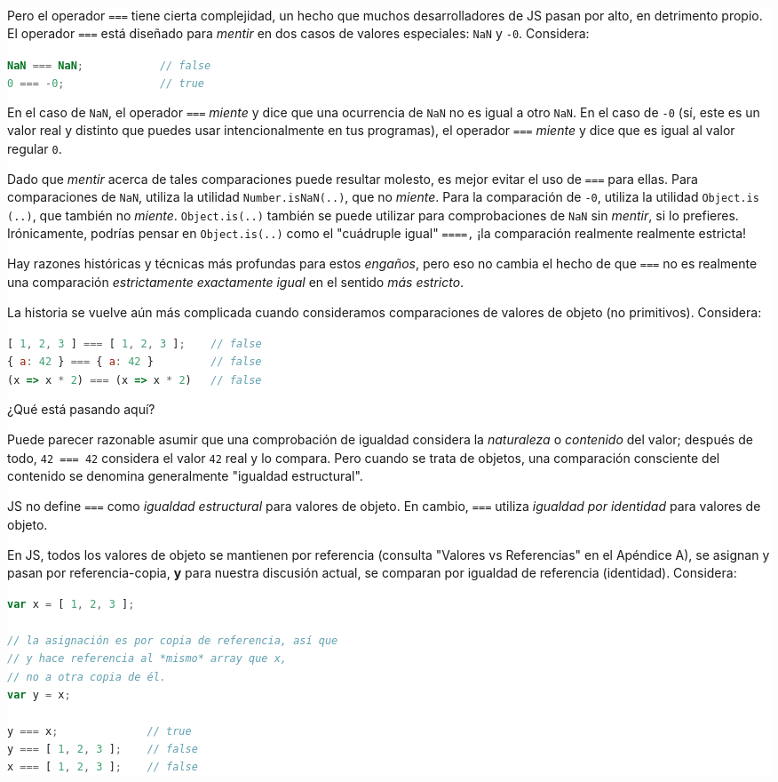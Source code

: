 Pero el operador `===` tiene cierta complejidad, un hecho que muchos desarrolladores de JS pasan por alto, en detrimento propio. El operador `===` está diseñado para *mentir* en dos casos de valores especiales: `NaN` y `-0`. Considera:

```js
NaN === NaN;            // false
0 === -0;               // true
```

En el caso de `NaN`, el operador `===` *miente* y dice que una ocurrencia de `NaN` no es igual a otro `NaN`. En el caso de `-0` (sí, este es un valor real y distinto que puedes usar intencionalmente en tus programas), el operador `===` *miente* y dice que es igual al valor regular `0`.

Dado que *mentir* acerca de tales comparaciones puede resultar molesto, es mejor evitar el uso de `===` para ellas. Para comparaciones de `NaN`, utiliza la utilidad `Number.isNaN(..)`, que no *miente*. Para la comparación de `-0`, utiliza la utilidad `Object.is(..)`, que también no *miente*. `Object.is(..)` también se puede utilizar para comprobaciones de `NaN` sin *mentir*, si lo prefieres. Irónicamente, podrías pensar en `Object.is(..)` como el "cuádruple igual" `====,` ¡la comparación realmente realmente estricta!

Hay razones históricas y técnicas más profundas para estos *engaños*, pero eso no cambia el hecho de que `===` no es realmente una comparación *estrictamente exactamente igual* en el sentido *más estricto*.

La historia se vuelve aún más complicada cuando consideramos comparaciones de valores de objeto (no primitivos). Considera:

```js
[ 1, 2, 3 ] === [ 1, 2, 3 ];    // false
{ a: 42 } === { a: 42 }         // false
(x => x * 2) === (x => x * 2)   // false
```

¿Qué está pasando aquí?

Puede parecer razonable asumir que una comprobación de igualdad considera la *naturaleza* o *contenido* del valor; después de todo, `42 === 42` considera el valor `42` real y lo compara. Pero cuando se trata de objetos, una comparación consciente del contenido se denomina generalmente "igualdad estructural".

JS no define `===` como *igualdad estructural* para valores de objeto. En cambio, `===` utiliza *igualdad por identidad* para valores de objeto.

En JS, todos los valores de objeto se mantienen por referencia (consulta "Valores vs Referencias" en el Apéndice A), se asignan y pasan por referencia-copia, **y** para nuestra discusión actual, se comparan por igualdad de referencia (identidad). Considera:

```js
var x = [ 1, 2, 3 ];

// la asignación es por copia de referencia, así que
// y hace referencia al *mismo* array que x,
// no a otra copia de él.
var y = x;

y === x;              // true
y === [ 1, 2, 3 ];    // false
x === [ 1, 2, 3 ];    // false
```
